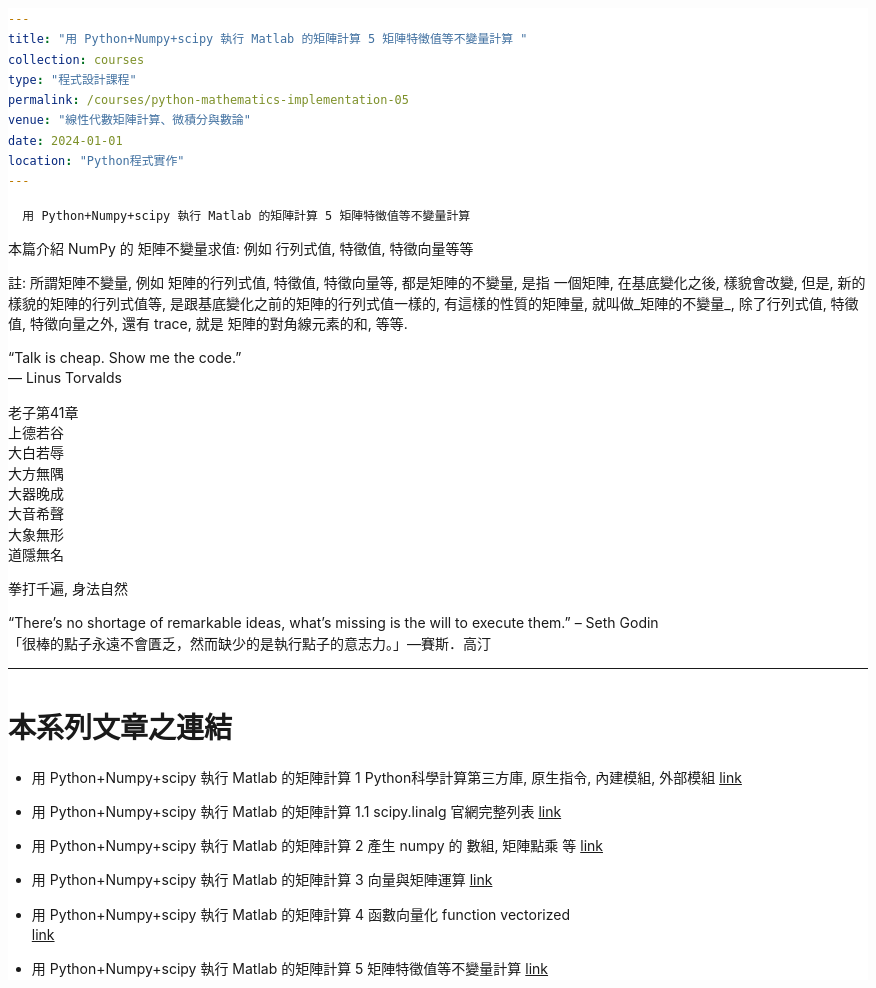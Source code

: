 ```yaml
---
title: "用 Python+Numpy+scipy 執行 Matlab 的矩陣計算 5 矩陣特徵值等不變量計算 "
collection: courses
type: "程式設計課程"
permalink: /courses/python-mathematics-implementation-05
venue: "線性代數矩陣計算、微積分與數論"
date: 2024-01-01
location: "Python程式實作"
---  
```

      用 Python+Numpy+scipy 執行 Matlab 的矩陣計算 5 矩陣特徵值等不變量計算 

本篇介紹 NumPy 的 矩陣不變量求值: 例如 行列式值, 特徵值, 特徵向量等等

註: 所謂矩陣不變量, 例如 矩陣的行列式值, 特徵值, 特徵向量等, 都是矩陣的不變量, 是指 一個矩陣, 在基底變化之後, 樣貌會改變, 但是, 新的樣貌的矩陣的行列式值等, 是跟基底變化之前的矩陣的行列式值一樣的, 有這樣的性質的矩陣量, 就叫做_矩陣的不變量_, 除了行列式值, 特徵值, 特徵向量之外, 還有 trace, 就是 矩陣的對角線元素的和, 等等.

“Talk is cheap. Show me the code.”  
― Linus Torvalds

老子第41章  
上德若谷  
大白若辱  
大方無隅  
大器晚成  
大音希聲  
大象無形  
道隱無名

拳打千遍, 身法自然

“There’s no shortage of remarkable ideas, what’s missing is the will to execute them.” – Seth Godin  
「很棒的點子永遠不會匱乏，然而缺少的是執行點子的意志力。」—賽斯．高汀

* * *

本系列文章之連結
========

*   用 Python+Numpy+scipy 執行 Matlab 的矩陣計算 1 Python科學計算第三方庫, 原生指令, 內建模組, 外部模組 [link](https://blog.csdn.net/m0_47985483/article/details/123617733)
    
*   用 Python+Numpy+scipy 執行 Matlab 的矩陣計算 1.1 scipy.linalg 官網完整列表 [link](https://blog.csdn.net/m0_47985483/article/details/107158299)
    
*   用 Python+Numpy+scipy 執行 Matlab 的矩陣計算 2 產生 numpy 的 數組, 矩陣點乘 等 [link](https://blog.csdn.net/m0_47985483/article/details/111745673?spm=1001.2014.3001.5501)
    
*   用 Python+Numpy+scipy 執行 Matlab 的矩陣計算 3 向量與矩陣運算 [link](https://blog.csdn.net/m0_47985483/article/details/113095920?spm=1001.2014.3001.5501)
    
*   用 Python+Numpy+scipy 執行 Matlab 的矩陣計算 4 函數向量化 function vectorized  
    [link](https://blog.csdn.net/m0_47985483/article/details/122241771)
    
*   用 Python+Numpy+scipy 執行 Matlab 的矩陣計算 5 矩陣特徵值等不變量計算 [link](https://blog.csdn.net/m0_47985483/article/details/122667111)
    